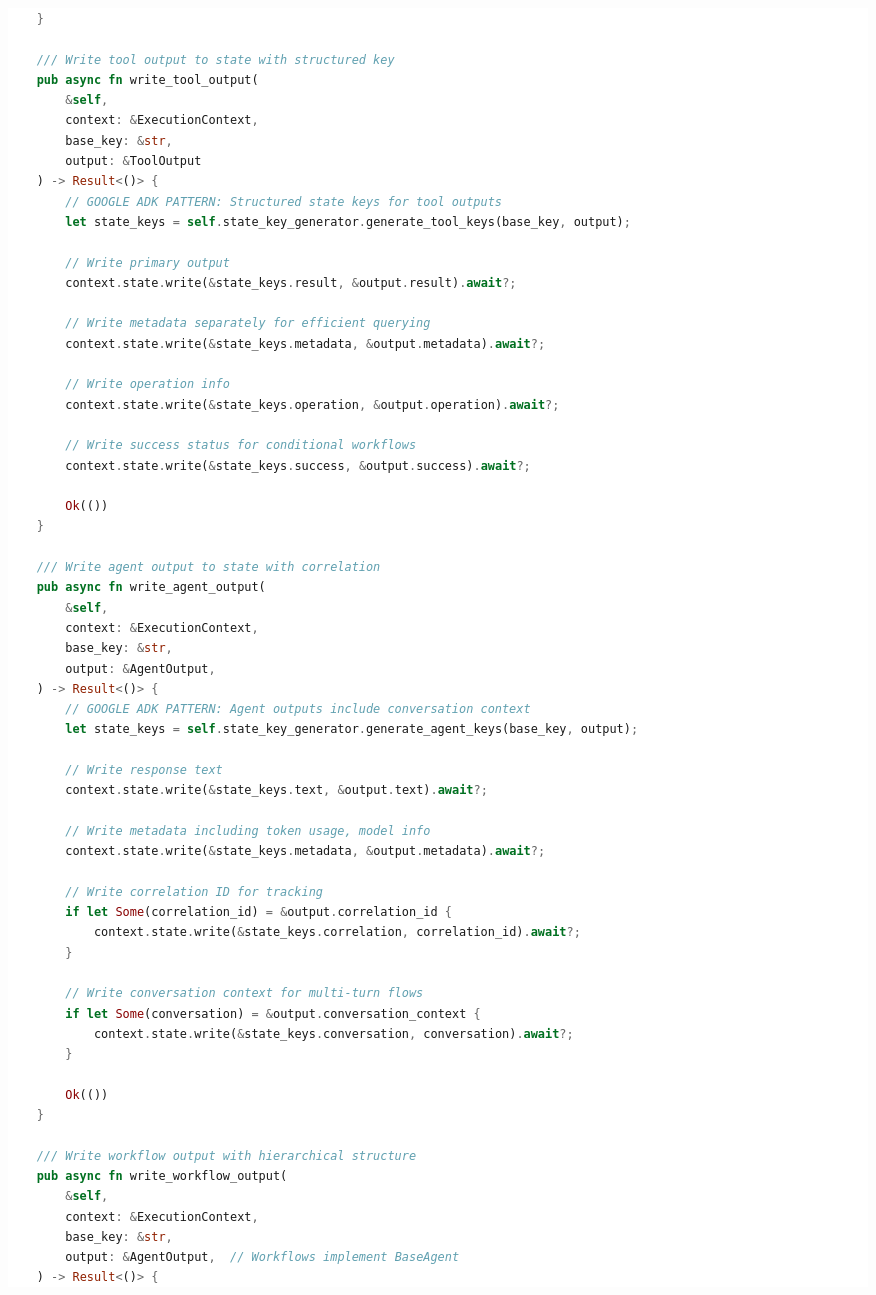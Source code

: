 ```rust
    }
    
    /// Write tool output to state with structured key
    pub async fn write_tool_output(
        &self, 
        context: &ExecutionContext, 
        base_key: &str, 
        output: &ToolOutput
    ) -> Result<()> {
        // GOOGLE ADK PATTERN: Structured state keys for tool outputs
        let state_keys = self.state_key_generator.generate_tool_keys(base_key, output);
        
        // Write primary output
        context.state.write(&state_keys.result, &output.result).await?;
        
        // Write metadata separately for efficient querying
        context.state.write(&state_keys.metadata, &output.metadata).await?;
        
        // Write operation info
        context.state.write(&state_keys.operation, &output.operation).await?;
        
        // Write success status for conditional workflows
        context.state.write(&state_keys.success, &output.success).await?;
        
        Ok(())
    }
    
    /// Write agent output to state with correlation
    pub async fn write_agent_output(
        &self,
        context: &ExecutionContext,
        base_key: &str,
        output: &AgentOutput,
    ) -> Result<()> {
        // GOOGLE ADK PATTERN: Agent outputs include conversation context
        let state_keys = self.state_key_generator.generate_agent_keys(base_key, output);
        
        // Write response text
        context.state.write(&state_keys.text, &output.text).await?;
        
        // Write metadata including token usage, model info
        context.state.write(&state_keys.metadata, &output.metadata).await?;
        
        // Write correlation ID for tracking
        if let Some(correlation_id) = &output.correlation_id {
            context.state.write(&state_keys.correlation, correlation_id).await?;
        }
        
        // Write conversation context for multi-turn flows
        if let Some(conversation) = &output.conversation_context {
            context.state.write(&state_keys.conversation, conversation).await?;
        }
        
        Ok(())
    }
    
    /// Write workflow output with hierarchical structure
    pub async fn write_workflow_output(
        &self,
        context: &ExecutionContext,
        base_key: &str,
        output: &AgentOutput,  // Workflows implement BaseAgent
    ) -> Result<()> {
```